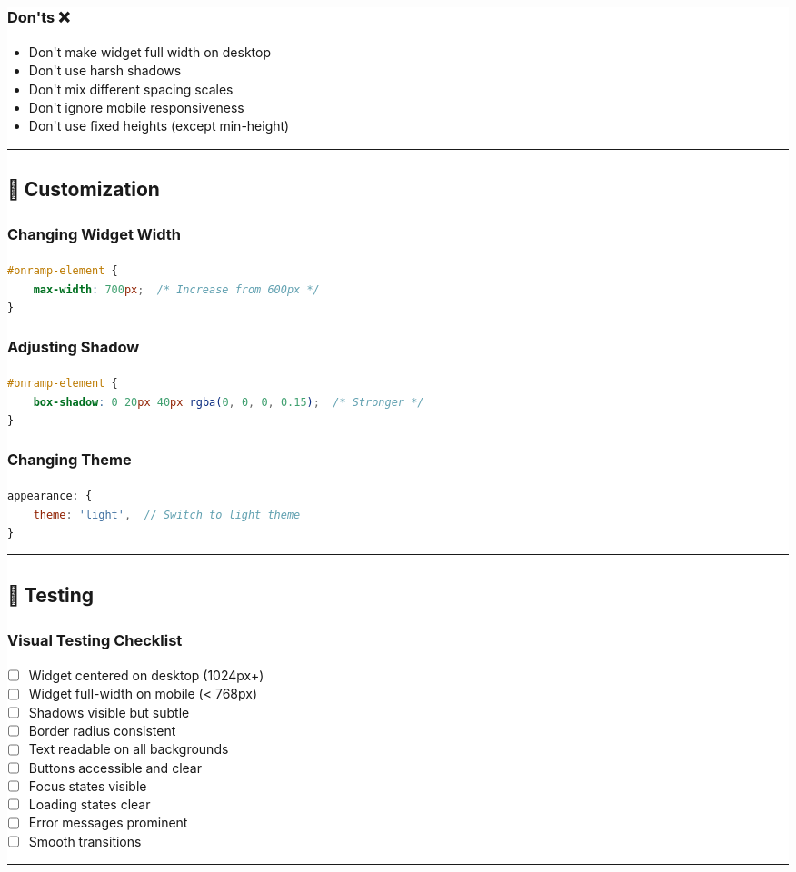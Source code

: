 ### Don'ts ❌
- Don't make widget full width on desktop
- Don't use harsh shadows
- Don't mix different spacing scales
- Don't ignore mobile responsiveness
- Don't use fixed heights (except min-height)

---

## 🔧 Customization

### Changing Widget Width
```css
#onramp-element {
    max-width: 700px;  /* Increase from 600px */
}
```

### Adjusting Shadow
```css
#onramp-element {
    box-shadow: 0 20px 40px rgba(0, 0, 0, 0.15);  /* Stronger */
}
```

### Changing Theme
```javascript
appearance: {
    theme: 'light',  // Switch to light theme
}
```

---

## 🧪 Testing

### Visual Testing Checklist
- [ ] Widget centered on desktop (1024px+)
- [ ] Widget full-width on mobile (< 768px)
- [ ] Shadows visible but subtle
- [ ] Border radius consistent
- [ ] Text readable on all backgrounds
- [ ] Buttons accessible and clear
- [ ] Focus states visible
- [ ] Loading states clear
- [ ] Error messages prominent
- [ ] Smooth transitions

---
